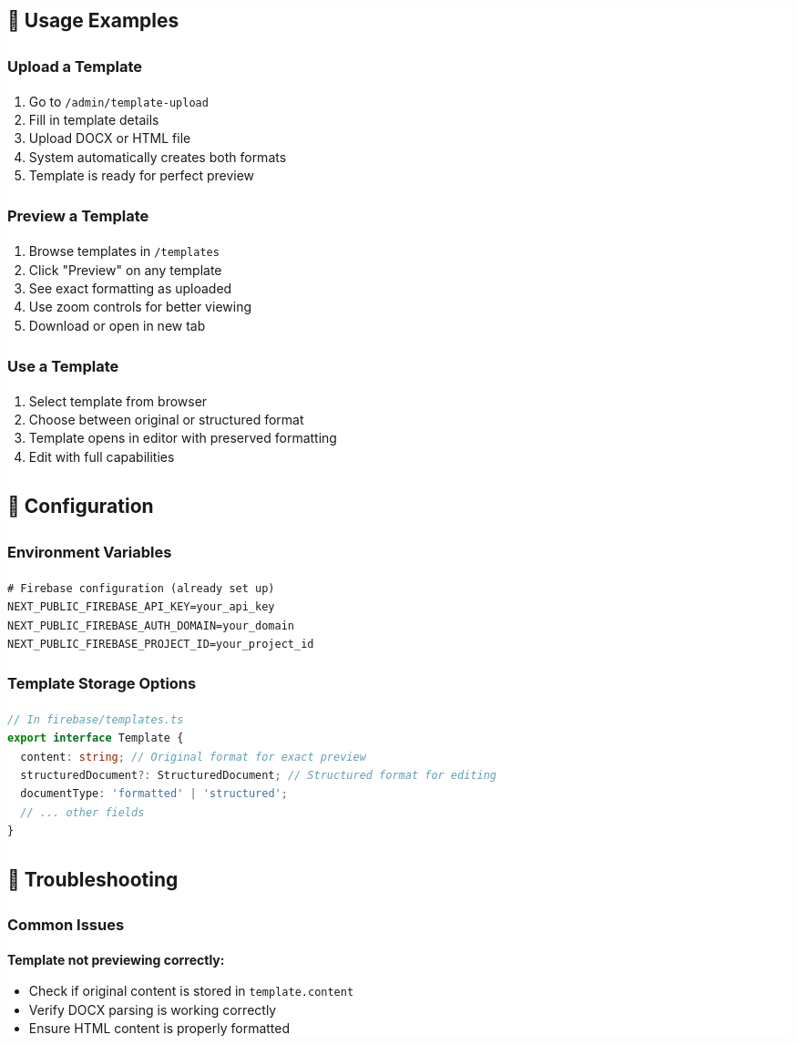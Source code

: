 ## 🚀 Usage Examples

### Upload a Template
1. Go to `/admin/template-upload`
2. Fill in template details
3. Upload DOCX or HTML file
4. System automatically creates both formats
5. Template is ready for perfect preview

### Preview a Template
1. Browse templates in `/templates`
2. Click "Preview" on any template
3. See exact formatting as uploaded
4. Use zoom controls for better viewing
5. Download or open in new tab

### Use a Template
1. Select template from browser
2. Choose between original or structured format
3. Template opens in editor with preserved formatting
4. Edit with full capabilities

## 🔧 Configuration

### Environment Variables
```env
# Firebase configuration (already set up)
NEXT_PUBLIC_FIREBASE_API_KEY=your_api_key
NEXT_PUBLIC_FIREBASE_AUTH_DOMAIN=your_domain
NEXT_PUBLIC_FIREBASE_PROJECT_ID=your_project_id
```

### Template Storage Options
```typescript
// In firebase/templates.ts
export interface Template {
  content: string; // Original format for exact preview
  structuredDocument?: StructuredDocument; // Structured format for editing
  documentType: 'formatted' | 'structured';
  // ... other fields
}
```

## 🐛 Troubleshooting

### Common Issues

**Template not previewing correctly:**
- Check if original content is stored in `template.content`
- Verify DOCX parsing is working correctly
- Ensure HTML content is properly formatted
